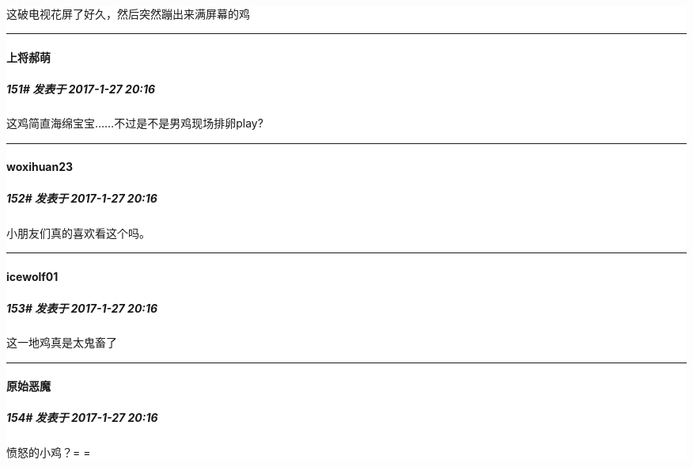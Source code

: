 


这破电视花屏了好久，然后突然蹦出来满屏幕的鸡







*****

####  上将郝萌  
##### 151#       发表于 2017-1-27 20:16




这鸡简直海绵宝宝……不过是不是男鸡现场排卵play?







*****

####  woxihuan23  
##### 152#       发表于 2017-1-27 20:16




小朋友们真的喜欢看这个吗。







*****

####  icewolf01  
##### 153#       发表于 2017-1-27 20:16




这一地鸡真是太鬼畜了







*****

####  原始恶魔  
##### 154#       发表于 2017-1-27 20:16




愤怒的小鸡？= =



